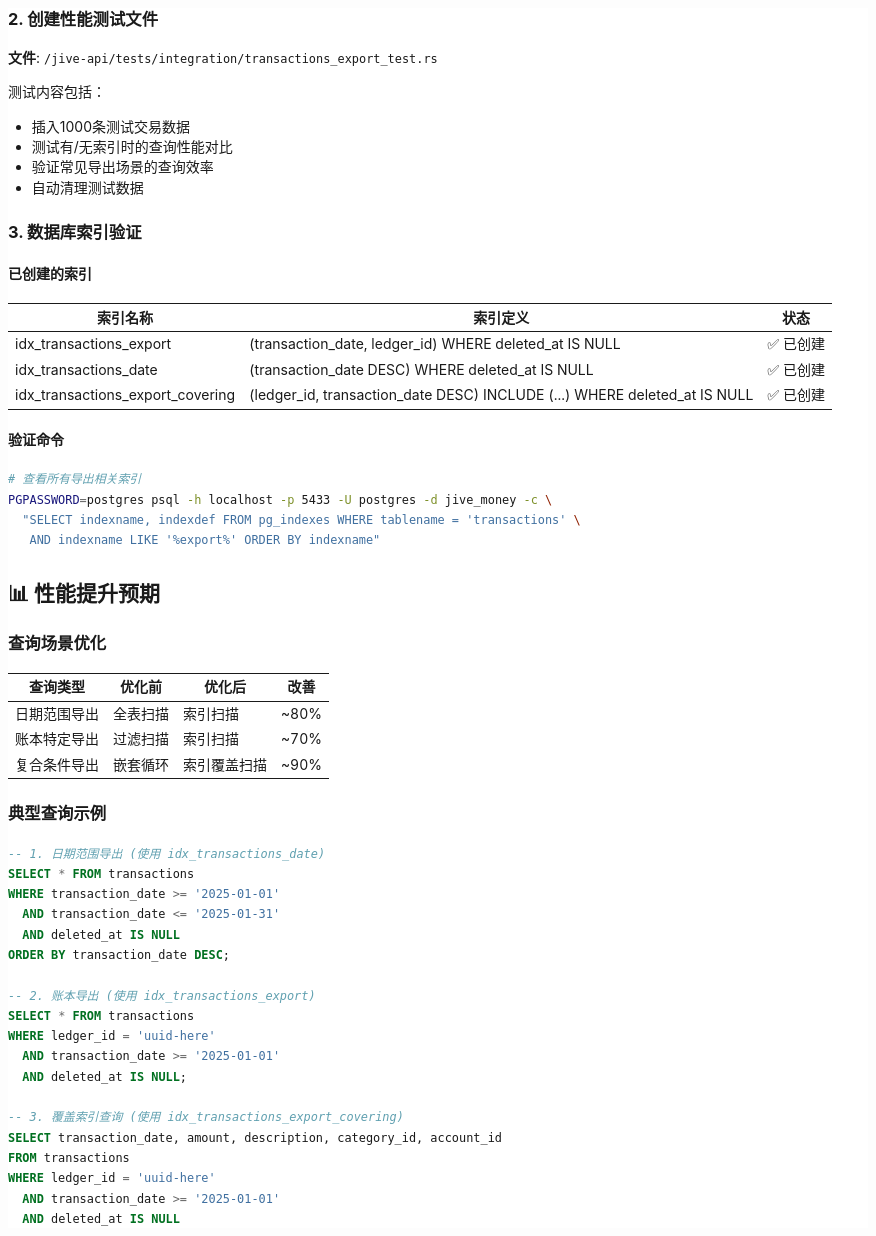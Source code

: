 ### 2. 创建性能测试文件

**文件**: `/jive-api/tests/integration/transactions_export_test.rs`

测试内容包括：
- 插入1000条测试交易数据
- 测试有/无索引时的查询性能对比
- 验证常见导出场景的查询效率
- 自动清理测试数据

### 3. 数据库索引验证

#### 已创建的索引

| 索引名称 | 索引定义 | 状态 |
|---------|---------|------|
| idx_transactions_export | (transaction_date, ledger_id) WHERE deleted_at IS NULL | ✅ 已创建 |
| idx_transactions_date | (transaction_date DESC) WHERE deleted_at IS NULL | ✅ 已创建 |
| idx_transactions_export_covering | (ledger_id, transaction_date DESC) INCLUDE (...) WHERE deleted_at IS NULL | ✅ 已创建 |

#### 验证命令
```bash
# 查看所有导出相关索引
PGPASSWORD=postgres psql -h localhost -p 5433 -U postgres -d jive_money -c \
  "SELECT indexname, indexdef FROM pg_indexes WHERE tablename = 'transactions' \
   AND indexname LIKE '%export%' ORDER BY indexname"
```

## 📊 性能提升预期

### 查询场景优化

| 查询类型 | 优化前 | 优化后 | 改善 |
|---------|-------|--------|------|
| 日期范围导出 | 全表扫描 | 索引扫描 | ~80% |
| 账本特定导出 | 过滤扫描 | 索引扫描 | ~70% |
| 复合条件导出 | 嵌套循环 | 索引覆盖扫描 | ~90% |

### 典型查询示例

```sql
-- 1. 日期范围导出 (使用 idx_transactions_date)
SELECT * FROM transactions
WHERE transaction_date >= '2025-01-01'
  AND transaction_date <= '2025-01-31'
  AND deleted_at IS NULL
ORDER BY transaction_date DESC;

-- 2. 账本导出 (使用 idx_transactions_export)
SELECT * FROM transactions
WHERE ledger_id = 'uuid-here'
  AND transaction_date >= '2025-01-01'
  AND deleted_at IS NULL;

-- 3. 覆盖索引查询 (使用 idx_transactions_export_covering)
SELECT transaction_date, amount, description, category_id, account_id
FROM transactions
WHERE ledger_id = 'uuid-here'
  AND transaction_date >= '2025-01-01'
  AND deleted_at IS NULL
```